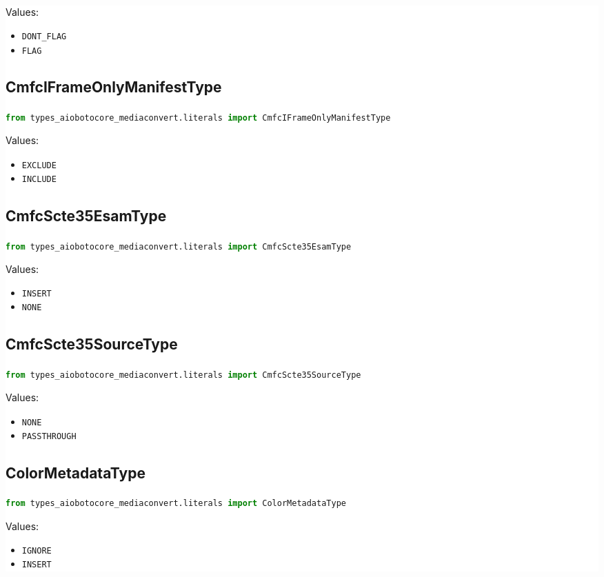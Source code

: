 Values:

- `DONT_FLAG`
- `FLAG`

<a id="cmfciframeonlymanifesttype"></a>

## CmfcIFrameOnlyManifestType

```python
from types_aiobotocore_mediaconvert.literals import CmfcIFrameOnlyManifestType
```

Values:

- `EXCLUDE`
- `INCLUDE`

<a id="cmfcscte35esamtype"></a>

## CmfcScte35EsamType

```python
from types_aiobotocore_mediaconvert.literals import CmfcScte35EsamType
```

Values:

- `INSERT`
- `NONE`

<a id="cmfcscte35sourcetype"></a>

## CmfcScte35SourceType

```python
from types_aiobotocore_mediaconvert.literals import CmfcScte35SourceType
```

Values:

- `NONE`
- `PASSTHROUGH`

<a id="colormetadatatype"></a>

## ColorMetadataType

```python
from types_aiobotocore_mediaconvert.literals import ColorMetadataType
```

Values:

- `IGNORE`
- `INSERT`

<a id="colorspaceconversiontype"></a>
